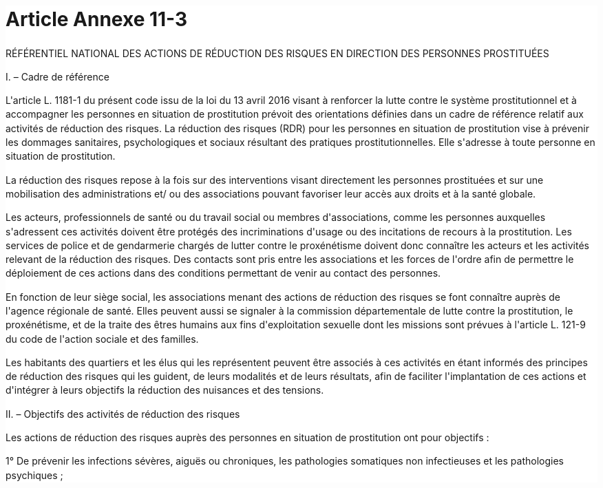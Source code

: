 # Article Annexe 11-3

RÉFÉRENTIEL NATIONAL DES ACTIONS DE RÉDUCTION DES RISQUES EN DIRECTION DES PERSONNES PROSTITUÉES 

I. – Cadre de référence 

L'article L. 1181-1 du présent code issu de la loi du 13 avril 2016 visant à renforcer la lutte contre le système
prostitutionnel et à accompagner les personnes en situation de prostitution prévoit des orientations définies dans un cadre
de référence relatif aux activités de réduction des risques. La réduction des risques (RDR) pour les personnes en situation
de prostitution vise à prévenir les dommages sanitaires, psychologiques et sociaux résultant des pratiques
prostitutionnelles. Elle s'adresse à toute personne en situation de prostitution. 

La réduction des risques repose à la fois sur des interventions visant directement les personnes prostituées et sur une
mobilisation des administrations et/ ou des associations pouvant favoriser leur accès aux droits et à la santé globale. 

Les acteurs, professionnels de santé ou du travail social ou membres d'associations, comme les personnes auxquelles
s'adressent ces activités doivent être protégés des incriminations d'usage ou des incitations de recours à la prostitution.
Les services de police et de gendarmerie chargés de lutter contre le proxénétisme doivent donc connaître les acteurs et les
activités relevant de la réduction des risques. Des contacts sont pris entre les associations et les forces de l'ordre afin
de permettre le déploiement de ces actions dans des conditions permettant de venir au contact des personnes. 

En fonction de leur siège social, les associations menant des actions de réduction des risques se font connaître auprès de
l'agence régionale de santé. Elles peuvent aussi se signaler à la commission départementale de lutte contre la prostitution,
le proxénétisme, et de la traite des êtres humains aux fins d'exploitation sexuelle dont les missions sont prévues à
l'article L. 121-9 du code de l'action sociale et des familles. 

Les habitants des quartiers et les élus qui les représentent peuvent être associés à ces activités en étant informés des
principes de réduction des risques qui les guident, de leurs modalités et de leurs résultats, afin de faciliter
l'implantation de ces actions et d'intégrer à leurs objectifs la réduction des nuisances et des tensions. 

II. – Objectifs des activités de réduction des risques 

Les actions de réduction des risques auprès des personnes en situation de prostitution ont pour objectifs : 

1° De prévenir les infections sévères, aiguës ou chroniques, les pathologies somatiques non infectieuses et les pathologies
psychiques ; 
